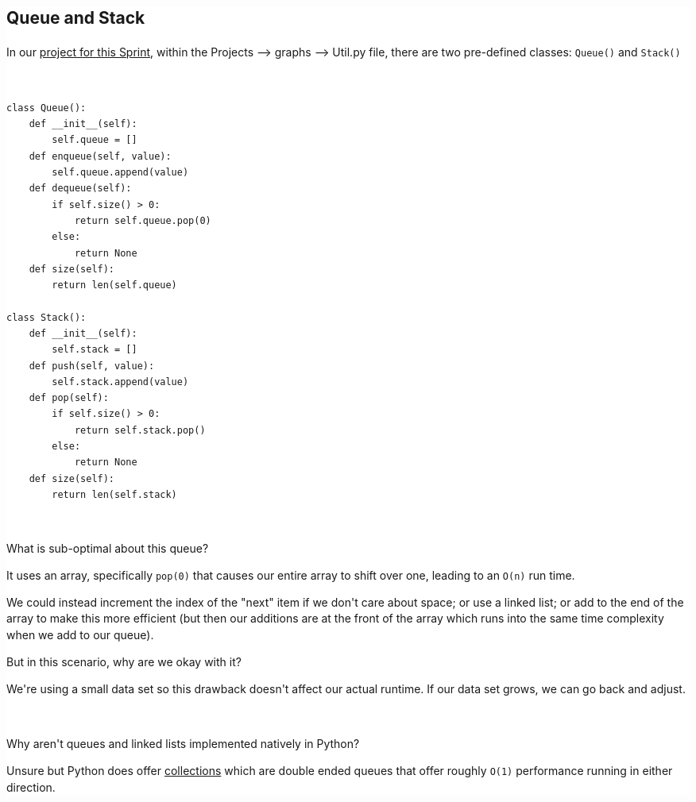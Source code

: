 ## Queue and Stack

In our [project for this Sprint](https://github.com/LambdaSchool/Graphs), within the Projects --> graphs --> Util.py file, there are two pre-defined classes: `Queue()` and `Stack()`

<br>

```
class Queue():
    def __init__(self):
        self.queue = []
    def enqueue(self, value):
        self.queue.append(value)
    def dequeue(self):
        if self.size() > 0:
            return self.queue.pop(0)
        else:
            return None
    def size(self):
        return len(self.queue)

class Stack():
    def __init__(self):
        self.stack = []
    def push(self, value):
        self.stack.append(value)
    def pop(self):
        if self.size() > 0:
            return self.stack.pop()
        else:
            return None
    def size(self):
        return len(self.stack)
```

<br>

What is sub-optimal about this queue?

It uses an array, specifically `pop(0)` that causes our entire array to shift over one, leading to an `O(n)` run time.

We could instead increment the index of the "next" item if we don't care about space; or use a linked list; or add to the end of the array to make this more efficient (but then our additions are at the front of the array which runs into the same time complexity when we add to our queue).

But in this scenario, why are we okay with it?

We're using a small data set so this drawback doesn't affect our actual runtime. If our data set grows, we can go back and adjust.

<br>

Why aren't queues and linked lists implemented natively in Python?

Unsure but Python does offer [collections](https://docs.python.org/2/library/collections.html#collections.deque) which are double ended queues that offer roughly `O(1)` performance running in either direction.
